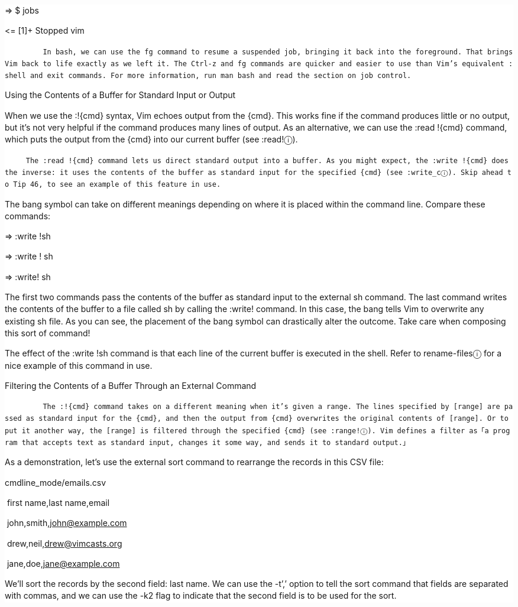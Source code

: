 ​=> ​$ jobs​

​<= [1]+ Stopped vim

	 	 	 In bash, we can use the fg command to resume a suspended job, bringing it back into the foreground. That brings Vim back to life exactly as we left it. The Ctrl-z and fg commands are quicker and easier to use than Vim’s equivalent :shell and exit commands. For more information, run man bash and read the section on job control.

Using the Contents of a Buffer for Standard Input or Output

When we use the :!{cmd} syntax, Vim echoes output from the {cmd}. This works fine if the command produces little or no output, but it’s not very helpful if the command produces many lines of output. As an alternative, we can use the :read !{cmd} command, which puts the output from the {cmd} into our current buffer (see :read!ⓘ).

	 	 The :read !{cmd} command lets us direct standard output into a buffer. As you might expect, the :write !{cmd} does the inverse: it uses the contents of the buffer as standard input for the specified {cmd} (see :write_cⓘ). Skip ahead to Tip 46, to see an example of this feature in use.

The bang symbol can take on different meanings depending on where it is placed within the command line. Compare these commands:

​=> ​:write !sh​

​=> ​:write ! sh​

​=> ​:write! sh​

The first two commands pass the contents of the buffer as standard input to the external sh command. The last command writes the contents of the buffer to a file called sh by calling the :write! command. In this case, the bang tells Vim to overwrite any existing sh file. As you can see, the placement of the bang symbol can drastically alter the outcome. Take care when composing this sort of command!

The effect of the :write !sh command is that each line of the current buffer is executed in the shell. Refer to rename-filesⓘ for a nice example of this command in use.

Filtering the Contents of a Buffer Through an External Command

	 	 	 The :!{cmd} command takes on a different meaning when it’s given a range. The lines specified by [range] are passed as standard input for the {cmd}, and then the output from {cmd} overwrites the original contents of [range]. Or to put it another way, the [range] is filtered through the specified {cmd} (see :range!ⓘ). Vim defines a filter as「a program that accepts text as standard input, changes it some way, and sends it to standard output.」

As a demonstration, let’s use the external sort command to rearrange the records in this CSV file:

cmdline_mode/emails.csv

​ first name,last name,email

​ john,smith,john@example.com

​ drew,neil,drew@vimcasts.org

​ jane,doe,jane@example.com

We’ll sort the records by the second field: last name. We can use the -t’,’ option to tell the sort command that fields are separated with commas, and we can use the -k2 flag to indicate that the second field is to be used for the sort.

